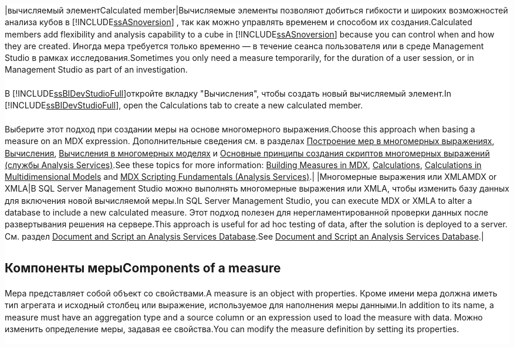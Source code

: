 |<span data-ttu-id="60a8e-128">вычисляемый элемент</span><span class="sxs-lookup"><span data-stu-id="60a8e-128">Calculated member</span></span>|<span data-ttu-id="60a8e-129">Вычисляемые элементы позволяют добиться гибкости и широких возможностей анализа кубов в [!INCLUDE[ssASnoversion](../../includes/ssasnoversion-md.md)] , так как можно управлять временем и способом их создания.</span><span class="sxs-lookup"><span data-stu-id="60a8e-129">Calculated members add flexibility and analysis capability to a cube in [!INCLUDE[ssASnoversion](../../includes/ssasnoversion-md.md)] because you can control when and how they are created.</span></span> <span data-ttu-id="60a8e-130">Иногда мера требуется только временно — в течение сеанса пользователя или в среде Management Studio в рамках исследования.</span><span class="sxs-lookup"><span data-stu-id="60a8e-130">Sometimes you only need a measure temporarily, for the duration of a user session, or in Management Studio as part of an investigation.</span></span><br /><br /> <span data-ttu-id="60a8e-131">В [!INCLUDE[ssBIDevStudioFull](../../includes/ssbidevstudiofull-md.md)]откройте вкладку "Вычисления", чтобы создать новый вычисляемый элемент.</span><span class="sxs-lookup"><span data-stu-id="60a8e-131">In [!INCLUDE[ssBIDevStudioFull](../../includes/ssbidevstudiofull-md.md)], open the Calculations tab to create a new calculated member.</span></span><br /><br /> <span data-ttu-id="60a8e-132">Выберите этот подход при создании меры на основе многомерного выражения.</span><span class="sxs-lookup"><span data-stu-id="60a8e-132">Choose this approach when basing a measure on an MDX expression.</span></span> <span data-ttu-id="60a8e-133">Дополнительные сведения см. в разделах [Построение мер в многомерных выражениях](mdx/mdx-building-measures.md), [Вычисления](../multidimensional-models-olap-logical-cube-objects/calculations.md), [Вычисления в многомерных моделях](calculations-in-multidimensional-models.md) и [Основные принципы создания скриптов многомерных выражений (службы Analysis Services)](mdx/mdx-scripting-fundamentals-analysis-services.md).</span><span class="sxs-lookup"><span data-stu-id="60a8e-133">See these topics for more information: [Building Measures in MDX](mdx/mdx-building-measures.md), [Calculations](../multidimensional-models-olap-logical-cube-objects/calculations.md), [Calculations in Multidimensional Models](calculations-in-multidimensional-models.md) and [MDX Scripting Fundamentals &#40;Analysis Services&#41;](mdx/mdx-scripting-fundamentals-analysis-services.md).</span></span>|
|<span data-ttu-id="60a8e-134">Многомерные выражения или XMLA</span><span class="sxs-lookup"><span data-stu-id="60a8e-134">MDX or XMLA</span></span>|<span data-ttu-id="60a8e-135">В SQL Server Management Studio можно выполнять многомерные выражения или XMLA, чтобы изменить базу данных для включения новой вычисляемой меры.</span><span class="sxs-lookup"><span data-stu-id="60a8e-135">In SQL Server Management Studio, you can execute MDX or XMLA to alter a database to include a new calculated measure.</span></span> <span data-ttu-id="60a8e-136">Этот подход полезен для нерегламентированной проверки данных после развертывания решения на сервере.</span><span class="sxs-lookup"><span data-stu-id="60a8e-136">This approach is useful for ad hoc testing of data, after the solution is deployed to a server.</span></span> <span data-ttu-id="60a8e-137">См. раздел [Document and Script an Analysis Services Database](document-and-script-an-analysis-services-database.md).</span><span class="sxs-lookup"><span data-stu-id="60a8e-137">See [Document and Script an Analysis Services Database](document-and-script-an-analysis-services-database.md).</span></span>|

##  <a name="components-of-a-measure"></a><a name="bkmk_comps"></a><span data-ttu-id="60a8e-138">Компоненты меры</span><span class="sxs-lookup"><span data-stu-id="60a8e-138">Components of a measure</span></span>
 <span data-ttu-id="60a8e-139">Мера представляет собой объект со свойствами.</span><span class="sxs-lookup"><span data-stu-id="60a8e-139">A measure is an object with properties.</span></span> <span data-ttu-id="60a8e-140">Кроме имени мера должна иметь тип агрегата и исходный столбец или выражение, используемое для наполнения меры данными.</span><span class="sxs-lookup"><span data-stu-id="60a8e-140">In addition to its name, a measure must have an aggregation type and a source column or an expression used to load the measure with data.</span></span> <span data-ttu-id="60a8e-141">Можно изменить определение меры, задавая ее свойства.</span><span class="sxs-lookup"><span data-stu-id="60a8e-141">You can modify the measure definition by setting its properties.</span></span>

|||
|-|-|